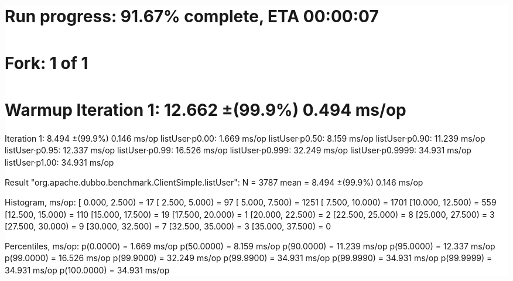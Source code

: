 # Run progress: 91.67% complete, ETA 00:00:07
# Fork: 1 of 1
# Warmup Iteration   1: 12.662 ±(99.9%) 0.494 ms/op
Iteration   1: 8.494 ±(99.9%) 0.146 ms/op
                 listUser·p0.00:   1.669 ms/op
                 listUser·p0.50:   8.159 ms/op
                 listUser·p0.90:   11.239 ms/op
                 listUser·p0.95:   12.337 ms/op
                 listUser·p0.99:   16.526 ms/op
                 listUser·p0.999:  32.249 ms/op
                 listUser·p0.9999: 34.931 ms/op
                 listUser·p1.00:   34.931 ms/op



Result "org.apache.dubbo.benchmark.ClientSimple.listUser":
  N = 3787
  mean =      8.494 ±(99.9%) 0.146 ms/op

  Histogram, ms/op:
    [ 0.000,  2.500) = 17 
    [ 2.500,  5.000) = 97 
    [ 5.000,  7.500) = 1251 
    [ 7.500, 10.000) = 1701 
    [10.000, 12.500) = 559 
    [12.500, 15.000) = 110 
    [15.000, 17.500) = 19 
    [17.500, 20.000) = 1 
    [20.000, 22.500) = 2 
    [22.500, 25.000) = 8 
    [25.000, 27.500) = 3 
    [27.500, 30.000) = 9 
    [30.000, 32.500) = 7 
    [32.500, 35.000) = 3 
    [35.000, 37.500) = 0 

  Percentiles, ms/op:
      p(0.0000) =      1.669 ms/op
     p(50.0000) =      8.159 ms/op
     p(90.0000) =     11.239 ms/op
     p(95.0000) =     12.337 ms/op
     p(99.0000) =     16.526 ms/op
     p(99.9000) =     32.249 ms/op
     p(99.9900) =     34.931 ms/op
     p(99.9990) =     34.931 ms/op
     p(99.9999) =     34.931 ms/op
    p(100.0000) =     34.931 ms/op

